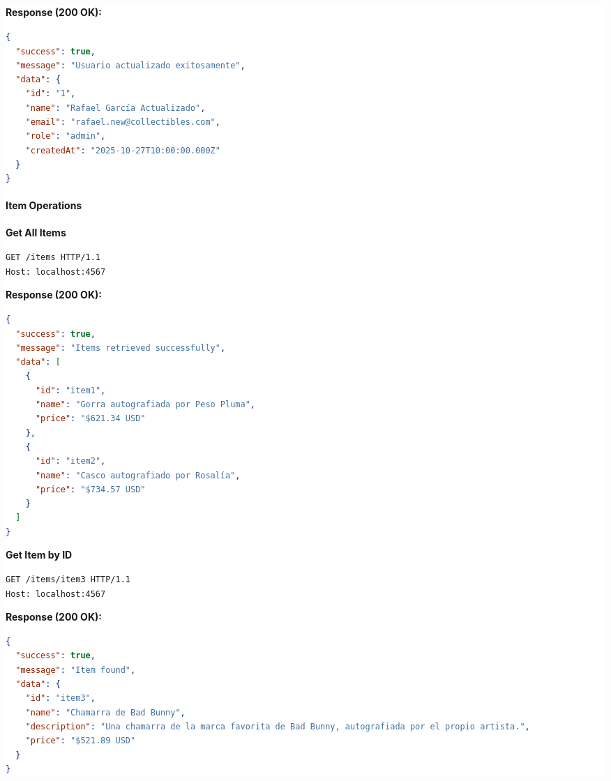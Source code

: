 **Response (200 OK):**
```json
{
  "success": true,
  "message": "Usuario actualizado exitosamente",
  "data": {
    "id": "1",
    "name": "Rafael García Actualizado",
    "email": "rafael.new@collectibles.com",
    "role": "admin",
    "createdAt": "2025-10-27T10:00:00.000Z"
  }
}
```

#### Item Operations

**Get All Items**
```http
GET /items HTTP/1.1
Host: localhost:4567
```

**Response (200 OK):**
```json
{
  "success": true,
  "message": "Items retrieved successfully",
  "data": [
    {
      "id": "item1",
      "name": "Gorra autografiada por Peso Pluma",
      "price": "$621.34 USD"
    },
    {
      "id": "item2",
      "name": "Casco autografiado por Rosalía",
      "price": "$734.57 USD"
    }
  ]
}
```

**Get Item by ID**
```http
GET /items/item3 HTTP/1.1
Host: localhost:4567
```

**Response (200 OK):**
```json
{
  "success": true,
  "message": "Item found",
  "data": {
    "id": "item3",
    "name": "Chamarra de Bad Bunny",
    "description": "Una chamarra de la marca favorita de Bad Bunny, autografiada por el propio artista.",
    "price": "$521.89 USD"
  }
}
```
